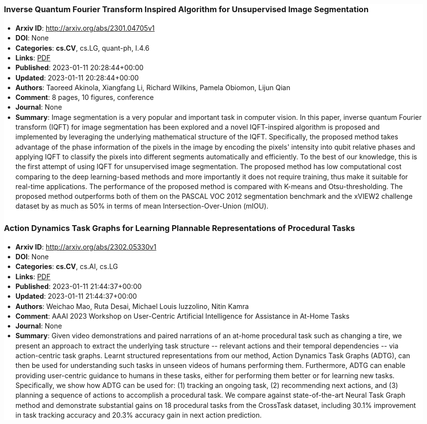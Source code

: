 

### Inverse Quantum Fourier Transform Inspired Algorithm for Unsupervised Image Segmentation
- **Arxiv ID**: http://arxiv.org/abs/2301.04705v1
- **DOI**: None
- **Categories**: **cs.CV**, cs.LG, quant-ph, I.4.6
- **Links**: [PDF](http://arxiv.org/pdf/2301.04705v1)
- **Published**: 2023-01-11 20:28:44+00:00
- **Updated**: 2023-01-11 20:28:44+00:00
- **Authors**: Taoreed Akinola, Xiangfang Li, Richard Wilkins, Pamela Obiomon, Lijun Qian
- **Comment**: 8 pages, 10 figures, conference
- **Journal**: None
- **Summary**: Image segmentation is a very popular and important task in computer vision. In this paper, inverse quantum Fourier transform (IQFT) for image segmentation has been explored and a novel IQFT-inspired algorithm is proposed and implemented by leveraging the underlying mathematical structure of the IQFT. Specifically, the proposed method takes advantage of the phase information of the pixels in the image by encoding the pixels' intensity into qubit relative phases and applying IQFT to classify the pixels into different segments automatically and efficiently. To the best of our knowledge, this is the first attempt of using IQFT for unsupervised image segmentation. The proposed method has low computational cost comparing to the deep learning-based methods and more importantly it does not require training, thus make it suitable for real-time applications. The performance of the proposed method is compared with K-means and Otsu-thresholding. The proposed method outperforms both of them on the PASCAL VOC 2012 segmentation benchmark and the xVIEW2 challenge dataset by as much as 50% in terms of mean Intersection-Over-Union (mIOU).



### Action Dynamics Task Graphs for Learning Plannable Representations of Procedural Tasks
- **Arxiv ID**: http://arxiv.org/abs/2302.05330v1
- **DOI**: None
- **Categories**: **cs.CV**, cs.AI, cs.LG
- **Links**: [PDF](http://arxiv.org/pdf/2302.05330v1)
- **Published**: 2023-01-11 21:44:37+00:00
- **Updated**: 2023-01-11 21:44:37+00:00
- **Authors**: Weichao Mao, Ruta Desai, Michael Louis Iuzzolino, Nitin Kamra
- **Comment**: AAAI 2023 Workshop on User-Centric Artificial Intelligence for
  Assistance in At-Home Tasks
- **Journal**: None
- **Summary**: Given video demonstrations and paired narrations of an at-home procedural task such as changing a tire, we present an approach to extract the underlying task structure -- relevant actions and their temporal dependencies -- via action-centric task graphs. Learnt structured representations from our method, Action Dynamics Task Graphs (ADTG), can then be used for understanding such tasks in unseen videos of humans performing them. Furthermore, ADTG can enable providing user-centric guidance to humans in these tasks, either for performing them better or for learning new tasks. Specifically, we show how ADTG can be used for: (1) tracking an ongoing task, (2) recommending next actions, and (3) planning a sequence of actions to accomplish a procedural task. We compare against state-of-the-art Neural Task Graph method and demonstrate substantial gains on 18 procedural tasks from the CrossTask dataset, including 30.1% improvement in task tracking accuracy and 20.3% accuracy gain in next action prediction.
